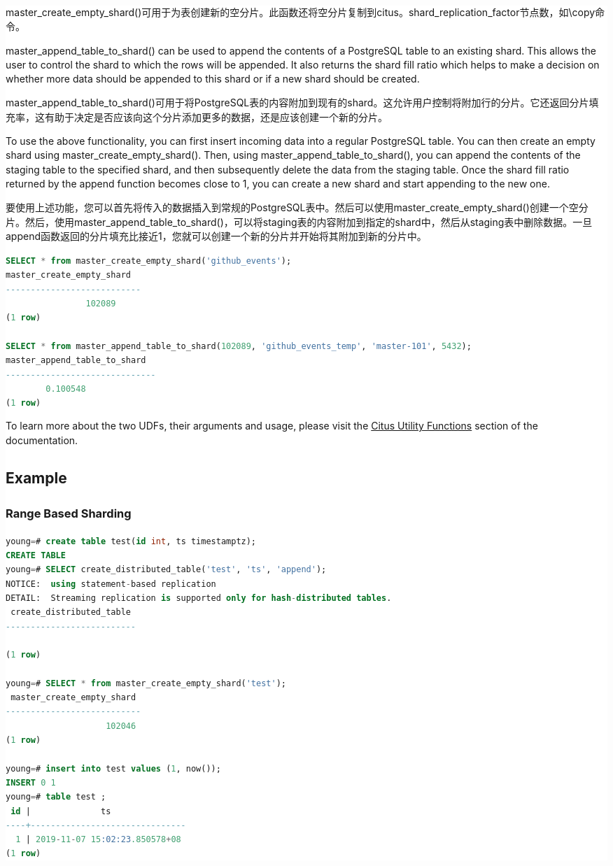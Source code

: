 master_create_empty_shard()可用于为表创建新的空分片。此函数还将空分片复制到citus。shard_replication_factor节点数，如\copy命令。

master_append_table_to_shard() can be used to append the contents of a PostgreSQL table to an existing shard. This allows the user to control  the shard to which the rows will be appended. It also returns the shard  fill ratio which helps to make a decision on whether more data should be appended to this shard or if a new shard should be created.

master_append_table_to_shard()可用于将PostgreSQL表的内容附加到现有的shard。这允许用户控制将附加行的分片。它还返回分片填充率，这有助于决定是否应该向这个分片添加更多的数据，还是应该创建一个新的分片。

To use the above functionality, you can first insert incoming data  into a regular PostgreSQL table. You can then create an empty shard  using master_create_empty_shard(). Then, using  master_append_table_to_shard(), you can append the contents of the  staging table to the specified shard, and then subsequently delete the  data from the staging table. Once the shard fill ratio returned by the  append function becomes close to 1, you can create a new shard and start appending to the new one.

要使用上述功能，您可以首先将传入的数据插入到常规的PostgreSQL表中。然后可以使用master_create_empty_shard()创建一个空分片。然后，使用master_append_table_to_shard()，可以将staging表的内容附加到指定的shard中，然后从staging表中删除数据。一旦append函数返回的分片填充比接近1，您就可以创建一个新的分片并开始将其附加到新的分片中。

```sql
SELECT * from master_create_empty_shard('github_events');
master_create_empty_shard
---------------------------
                102089
(1 row)

SELECT * from master_append_table_to_shard(102089, 'github_events_temp', 'master-101', 5432);
master_append_table_to_shard
------------------------------
        0.100548
(1 row)
```

To learn more about the two UDFs, their arguments and usage, please visit the [Citus Utility Functions](https://docs.citusdata.com/en/latest/develop/api_udf.html#user-defined-functions) section of the documentation.

## Example

### Range Based Sharding

```sql
young=# create table test(id int, ts timestamptz);
CREATE TABLE
young=# SELECT create_distributed_table('test', 'ts', 'append');
NOTICE:  using statement-based replication
DETAIL:  Streaming replication is supported only for hash-distributed tables.
 create_distributed_table 
--------------------------
 
(1 row)

young=# SELECT * from master_create_empty_shard('test');
 master_create_empty_shard 
---------------------------
                    102046
(1 row)

young=# insert into test values (1, now());
INSERT 0 1
young=# table test ;
 id |              ts               
----+-------------------------------
  1 | 2019-11-07 15:02:23.850578+08
(1 row)
```